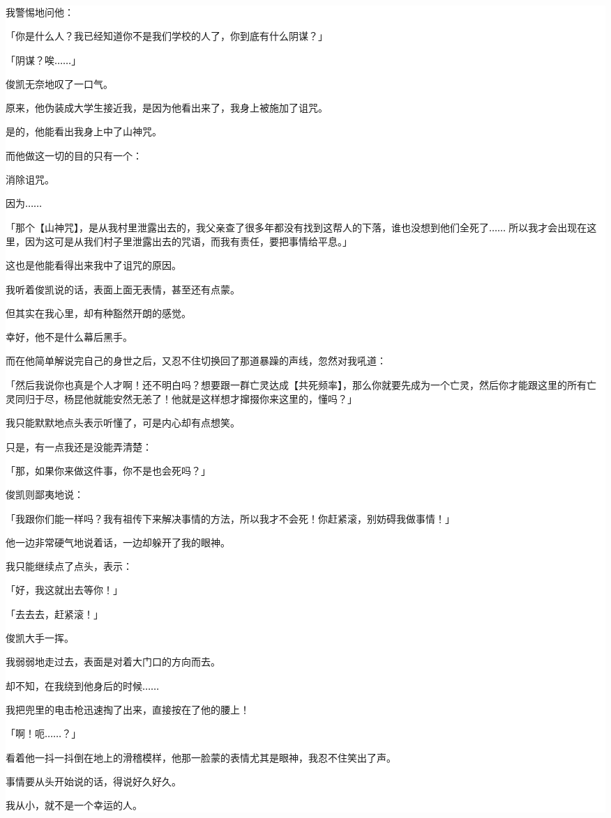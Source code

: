 我警惕地问他：

「你是什么人？我已经知道你不是我们学校的人了，你到底有什么阴谋？」

「阴谋？唉……」

俊凯无奈地叹了一口气。

原来，他伪装成大学生接近我，是因为他看出来了，我身上被施加了诅咒。

是的，他能看出我身上中了山神咒。

而他做这一切的目的只有一个：

消除诅咒。

因为……

「那个【山神咒】，是从我村里泄露出去的，我父亲查了很多年都没有找到这帮人的下落，谁也没想到他们全死了…… 所以我才会出现在这里，因为这可是从我们村子里泄露出去的咒语，而我有责任，要把事情给平息。」

这也是他能看得出来我中了诅咒的原因。

我听着俊凯说的话，表面上面无表情，甚至还有点蒙。

但其实在我心里，却有种豁然开朗的感觉。

幸好，他不是什么幕后黑手。

而在他简单解说完自己的身世之后，又忍不住切换回了那道暴躁的声线，忽然对我吼道：

「然后我说你也真是个人才啊！还不明白吗？想要跟一群亡灵达成【共死频率】，那么你就要先成为一个亡灵，然后你才能跟这里的所有亡灵同归于尽，杨昆他就能安然无恙了！他就是这样想才撺掇你来这里的，懂吗？」

我只能默默地点头表示听懂了，可是内心却有点想笑。

只是，有一点我还是没能弄清楚：

「那，如果你来做这件事，你不是也会死吗？」

俊凯则鄙夷地说：

「我跟你们能一样吗？我有祖传下来解决事情的方法，所以我才不会死！你赶紧滚，别妨碍我做事情！」

他一边非常硬气地说着话，一边却躲开了我的眼神。

我只能继续点了点头，表示：

「好，我这就出去等你！」

「去去去，赶紧滚！」

俊凯大手一挥。

我弱弱地走过去，表面是对着大门口的方向而去。

却不知，在我绕到他身后的时候……

我把兜里的电击枪迅速掏了出来，直接按在了他的腰上！

「啊！呃……？」

看着他一抖一抖倒在地上的滑稽模样，他那一脸蒙的表情尤其是眼神，我忍不住笑出了声。

事情要从头开始说的话，得说好久好久。

我从小，就不是一个幸运的人。

